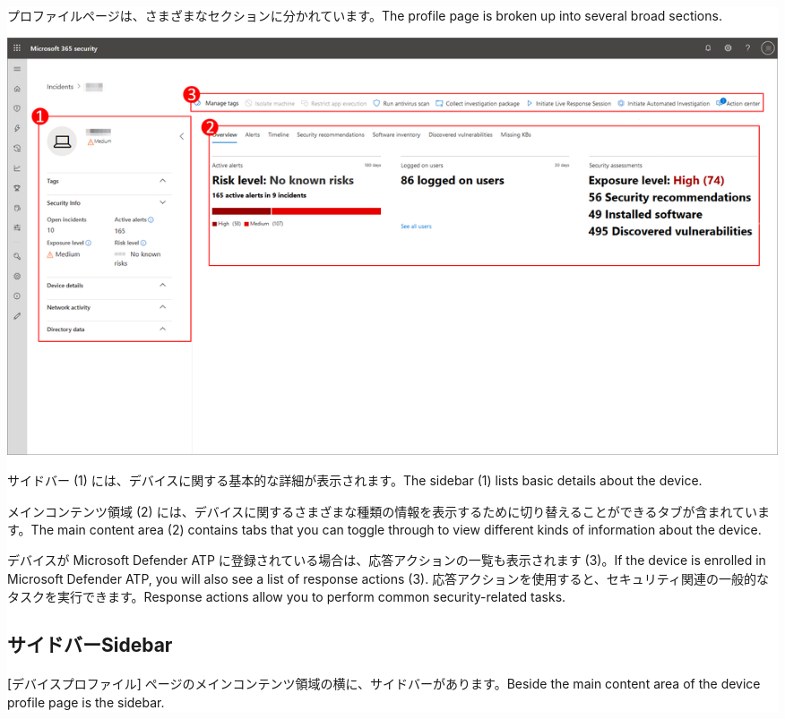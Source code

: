 <span data-ttu-id="f6e2b-110">プロファイルページは、さまざまなセクションに分かれています。</span><span class="sxs-lookup"><span data-stu-id="f6e2b-110">The profile page is broken up into several broad sections.</span></span>

![(1) タブ領域 (2) サイドバーと (3) アクションが赤で強調表示されているデバイスプロファイルページのイメージ](../../media/mtp-device-profile/hybrid-device-overall.png)

<span data-ttu-id="f6e2b-112">サイドバー (1) には、デバイスに関する基本的な詳細が表示されます。</span><span class="sxs-lookup"><span data-stu-id="f6e2b-112">The sidebar (1) lists basic details about the device.</span></span>

<span data-ttu-id="f6e2b-113">メインコンテンツ領域 (2) には、デバイスに関するさまざまな種類の情報を表示するために切り替えることができるタブが含まれています。</span><span class="sxs-lookup"><span data-stu-id="f6e2b-113">The main content area (2) contains tabs that you can toggle through to view different kinds of information about the device.</span></span>

<span data-ttu-id="f6e2b-114">デバイスが Microsoft Defender ATP に登録されている場合は、応答アクションの一覧も表示されます (3)。</span><span class="sxs-lookup"><span data-stu-id="f6e2b-114">If the device is enrolled in Microsoft Defender ATP, you will also see a list of response actions (3).</span></span> <span data-ttu-id="f6e2b-115">応答アクションを使用すると、セキュリティ関連の一般的なタスクを実行できます。</span><span class="sxs-lookup"><span data-stu-id="f6e2b-115">Response actions allow you to perform common security-related tasks.</span></span>

## <a name="sidebar"></a><span data-ttu-id="f6e2b-116">サイドバー</span><span class="sxs-lookup"><span data-stu-id="f6e2b-116">Sidebar</span></span>

<span data-ttu-id="f6e2b-117">[デバイスプロファイル] ページのメインコンテンツ領域の横に、サイドバーがあります。</span><span class="sxs-lookup"><span data-stu-id="f6e2b-117">Beside the main content area of the device profile page is the sidebar.</span></span>
